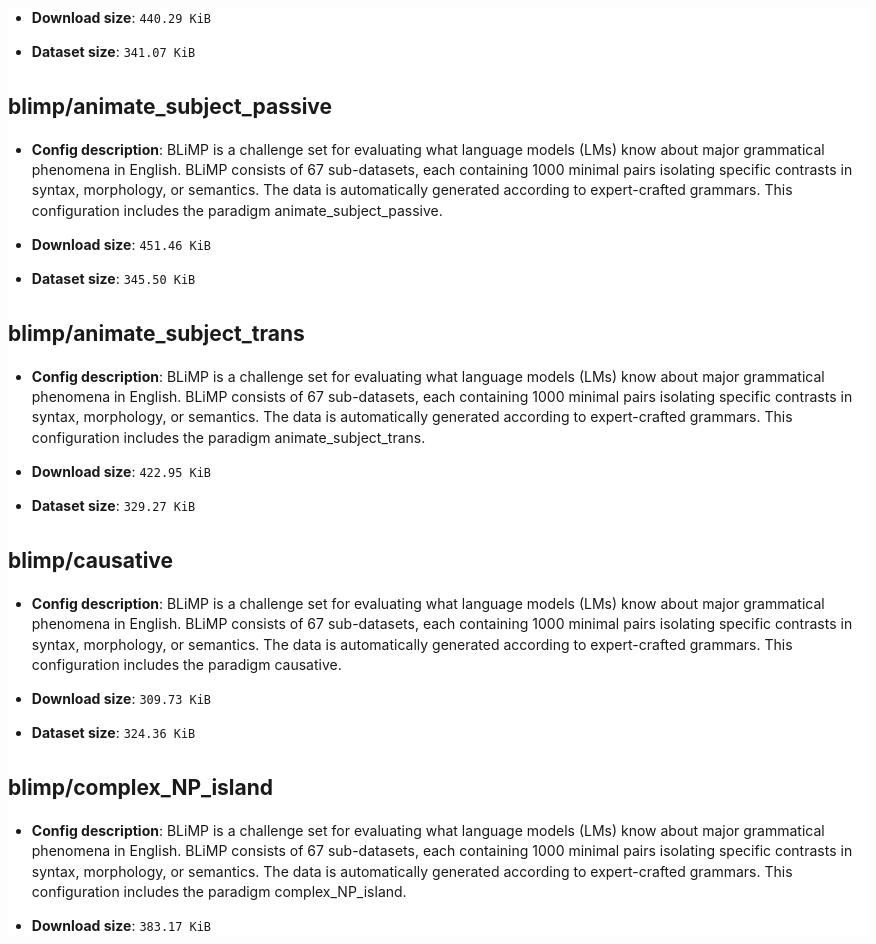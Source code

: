 *   **Download size**: `440.29 KiB`

*   **Dataset size**: `341.07 KiB`

## blimp/animate_subject_passive

*   **Config description**: BLiMP is a challenge set for evaluating what
    language models (LMs) know about major grammatical phenomena in English.
    BLiMP consists of 67 sub-datasets, each containing 1000 minimal pairs
    isolating specific contrasts in syntax, morphology, or semantics. The data
    is automatically generated according to expert-crafted grammars. This
    configuration includes the paradigm animate_subject_passive.

*   **Download size**: `451.46 KiB`

*   **Dataset size**: `345.50 KiB`

## blimp/animate_subject_trans

*   **Config description**: BLiMP is a challenge set for evaluating what
    language models (LMs) know about major grammatical phenomena in English.
    BLiMP consists of 67 sub-datasets, each containing 1000 minimal pairs
    isolating specific contrasts in syntax, morphology, or semantics. The data
    is automatically generated according to expert-crafted grammars. This
    configuration includes the paradigm animate_subject_trans.

*   **Download size**: `422.95 KiB`

*   **Dataset size**: `329.27 KiB`

## blimp/causative

*   **Config description**: BLiMP is a challenge set for evaluating what
    language models (LMs) know about major grammatical phenomena in English.
    BLiMP consists of 67 sub-datasets, each containing 1000 minimal pairs
    isolating specific contrasts in syntax, morphology, or semantics. The data
    is automatically generated according to expert-crafted grammars. This
    configuration includes the paradigm causative.

*   **Download size**: `309.73 KiB`

*   **Dataset size**: `324.36 KiB`

## blimp/complex_NP_island

*   **Config description**: BLiMP is a challenge set for evaluating what
    language models (LMs) know about major grammatical phenomena in English.
    BLiMP consists of 67 sub-datasets, each containing 1000 minimal pairs
    isolating specific contrasts in syntax, morphology, or semantics. The data
    is automatically generated according to expert-crafted grammars. This
    configuration includes the paradigm complex_NP_island.

*   **Download size**: `383.17 KiB`
